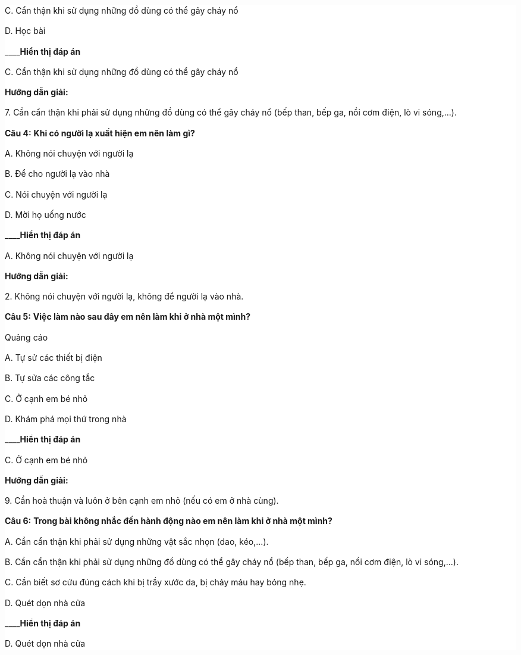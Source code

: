 C. Cẩn thận khi sử dụng những đồ dùng có thể gây cháy nổ

D. Học bài

____**Hiển thị đáp án**

C. Cẩn thận khi sử dụng những đồ dùng có thể gây cháy nổ

**Hướng dẫn giải:**

7\. Cần cẩn thận khi phải sử dụng những đồ dùng có thể gây cháy nổ (bếp than, bếp ga, nồi cơm điện, lò vi sóng,...).

**Câu 4:** **Khi có người lạ xuất hiện em nên làm gì?**

A. Không nói chuyện với người lạ

B. Để cho người lạ vào nhà

C. Nói chuyện với người lạ

D. Mời họ uống nước

____**Hiển thị đáp án**

A. Không nói chuyện với người lạ

**Hướng dẫn giải:**

2\. Không nói chuyện với người lạ, không để người lạ vào nhà.

**Câu 5:** **Việc làm nào sau đây em nên làm khi ở nhà một mình?**

Quảng cáo

A. Tự sử các thiết bị điện

B. Tự sửa các công tắc

C. Ở cạnh em bé nhỏ

D. Khám phá mọi thứ trong nhà

____**Hiển thị đáp án**

C. Ở cạnh em bé nhỏ

**Hướng dẫn giải:**

9\. Cần hoà thuận và luôn ở bên cạnh em nhỏ (nếu có em ở nhà cùng).

**Câu 6:** **Trong bài không nhắc đến hành động nào em nên làm khi ở nhà một mình?**

A. Cần cẩn thận khi phải sử dụng những vật sắc nhọn (dao, kéo,...).

B. Cần cẩn thận khi phải sử dụng những đồ dùng có thể gây cháy nổ (bếp than, bếp ga, nồi cơm điện, lò vi sóng,...).

C. Cần biết sơ cứu đúng cách khi bị trầy xước da, bị chảy máu hay bỏng nhẹ.

D. Quét dọn nhà cửa

____**Hiển thị đáp án**

D. Quét dọn nhà cửa
